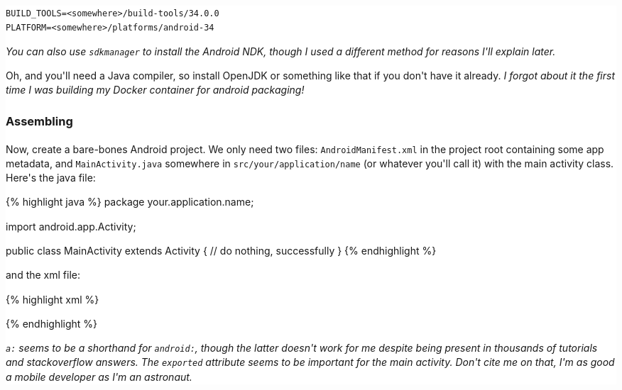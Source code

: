 ```
BUILD_TOOLS=<somewhere>/build-tools/34.0.0
PLATFORM=<somewhere>/platforms/android-34
```

*You can also use `sdkmanager` to install the Android NDK, though I used a different method for reasons I'll explain later.*

Oh, and you'll need a Java compiler, so install OpenJDK or something like that if you don't have it already. *I forgot about it the first time I was building my Docker container for android packaging!*

### Assembling

Now, create a bare-bones Android project. We only need two files: `AndroidManifest.xml` in the project root containing some app metadata, and `MainActivity.java` somewhere in `src/your/application/name` (or whatever you'll call it) with the main activity class. Here's the java file:

{% highlight java %}
package your.application.name;

import android.app.Activity;

public class MainActivity extends Activity {
    // do nothing, successfully
}
{% endhighlight %}

and the xml file:

{% highlight xml %}
<?xml version='1.0'?>
<manifest xmlns:a='http://schemas.android.com/apk/res/android' 
    package='your.application.name'
    a:versionCode='0'
    a:versionName='0'>
    <uses-sdk
        a:minSdkVersion="26"
        a:targetSdkVersion="34"/>
    <application
        a:label='My Application'>
        <activity
            a:name='your.application.name.MainActivity'
            a:exported="true">
            <intent-filter>
                <category a:name='android.intent.category.LAUNCHER'/>
                <action a:name='android.intent.action.MAIN'/>
            </intent-filter>
        </activity>
    </application>
</manifest>
{% endhighlight %}

*`a:` seems to be a shorthand for `android:`, though the latter doesn't work for me despite being present in thousands of tutorials and stackoverflow answers. The `exported` attribute seems to be important for the main activity. Don't cite me on that, I'm as good a mobile developer as I'm an astronaut.*
